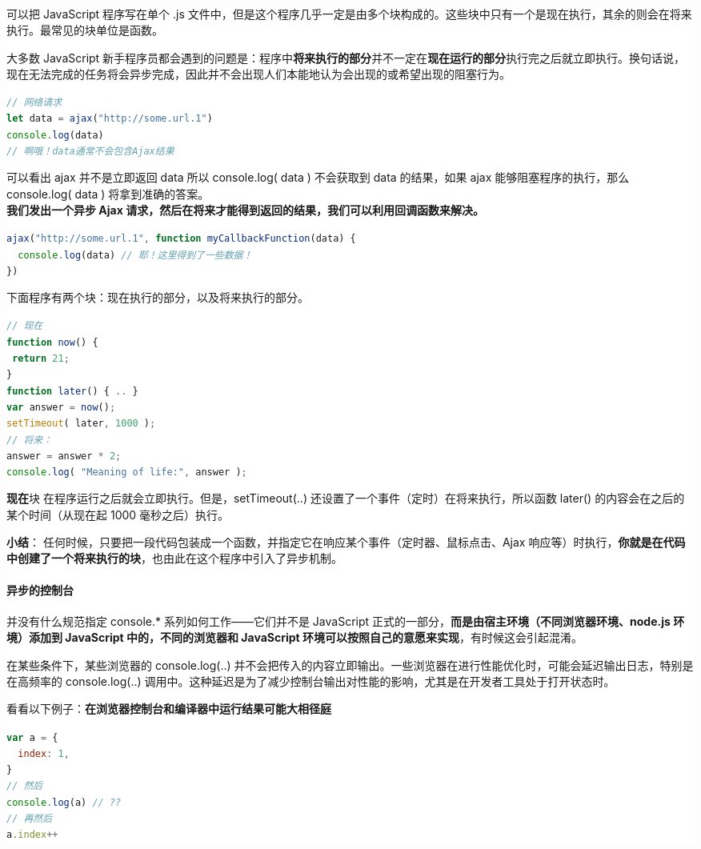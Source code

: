 可以把 JavaScript 程序写在单个 .js 文件中，但是这个程序几乎一定是由多个块构成的。这些块中只有一个是现在执行，其余的则会在将来执行。最常见的块单位是函数。

大多数 JavaScript 新手程序员都会遇到的问题是：程序中**将来执行的部分**并不一定在**现在运行的部分**执行完之后就立即执行。换句话说，现在无法完成的任务将会异步完成，因此并不会出现人们本能地认为会出现的或希望出现的阻塞行为。

```js
// 网络请求
let data = ajax("http://some.url.1")
console.log(data)
// 啊哦！data通常不会包含Ajax结果
```

可以看出 ajax 并不是立即返回 data 所以 console.log( data ) 不会获取到 data 的结果，如果 ajax 能够阻塞程序的执行，那么 console.log( data ) 将拿到准确的答案。  
**我们发出一个异步 Ajax 请求，然后在将来才能得到返回的结果，我们可以利用回调函数来解决。**

```js
ajax("http://some.url.1", function myCallbackFunction(data) {
  console.log(data) // 耶！这里得到了一些数据！
})
```

下面程序有两个块：现在执行的部分，以及将来执行的部分。

```js
// 现在
function now() {
 return 21;
}
function later() { .. }
var answer = now();
setTimeout( later, 1000 );
// 将来：
answer = answer * 2;
console.log( "Meaning of life:", answer );
```

**现在**块 在程序运行之后就会立即执行。但是，setTimeout(..) 还设置了一个事件（定时）在将来执行，所以函数 later() 的内容会在之后的某个时间（从现在起 1000 毫秒之后）执行。

**小结**： 任何时候，只要把一段代码包装成一个函数，并指定它在响应某个事件（定时器、鼠标点击、Ajax 响应等）时执行，**你就是在代码中创建了一个将来执行的块**，也由此在这个程序中引入了异步机制。

#### 异步的控制台

并没有什么规范指定 console.\* 系列如何工作——它们并不是 JavaScript 正式的一部分，**而是由宿主环境（不同浏览器环境、node.js 环境）添加到 JavaScript 中的，不同的浏览器和 JavaScript 环境可以按照自己的意愿来实现**，有时候这会引起混淆。

在某些条件下，某些浏览器的 console.log(..) 并不会把传入的内容立即输出。一些浏览器在进行性能优化时，可能会延迟输出日志，特别是在高频率的 console.log(..) 调用中。这种延迟是为了减少控制台输出对性能的影响，尤其是在开发者工具处于打开状态时。

看看以下例子：**在浏览器控制台和编译器中运行结果可能大相径庭**

```js
var a = {
  index: 1,
}
// 然后
console.log(a) // ??
// 再然后
a.index++
```
